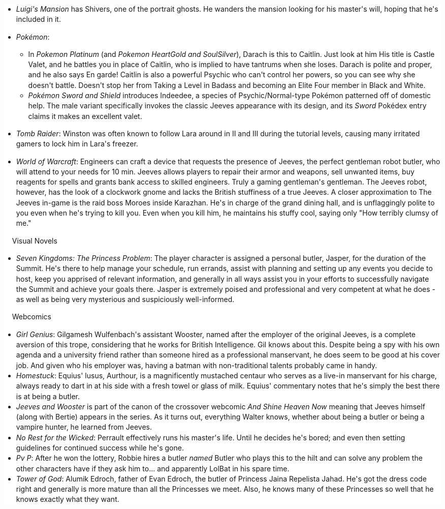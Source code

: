 -   _Luigi's Mansion_ has Shivers, one of the portrait ghosts. He wanders the mansion looking for his master's will, hoping that he's included in it.
-   _Pokémon_:
    -   In _Pokemon Platinum_ (and _Pokemon HeartGold and SoulSilver_), Darach is this to Caitlin. Just look at him His title is Castle Valet, and he battles you in place of Caitlin, who is implied to have tantrums when she loses. Darach is polite and proper, and he also says En garde! Caitlin is also a powerful Psychic who can't control her powers, so you can see why she doesn't battle. Doesn't stop her from Taking a Level in Badass and becoming an Elite Four member in Black and White.
    -   _Pokémon Sword and Shield_ introduces Indeedee, a species of Psychic/Normal-type Pokémon patterned off of domestic help. The male variant specifically invokes the classic Jeeves appearance with its design, and its _Sword_ Pokédex entry claims it makes an excellent valet.

-   _Tomb Raider_: Winston was often known to follow Lara around in II and III during the tutorial levels, causing many irritated gamers to lock him in Lara's freezer.

-   _World of Warcraft_: Engineers can craft a device that requests the presence of Jeeves, the perfect gentleman robot butler, who will attend to your needs for 10 min. Jeeves allows players to repair their armor and weapons, sell unwanted items, buy reagents for spells and grants bank access to skilled engineers. Truly a gaming gentleman's gentleman. The Jeeves robot, however, has the look of a clockwork gnome and lacks the British stuffiness of a true Jeeves. A closer approximation to The Jeeves in-game is the raid boss Moroes inside Karazhan. He's in charge of the grand dining hall, and is unflaggingly polite to you even when he's trying to kill you. Even when you kill him, he maintains his stuffy cool, saying only "How terribly clumsy of me."

    Visual Novels 

-   _Seven Kingdoms: The Princess Problem_: The player character is assigned a personal butler, Jasper, for the duration of the Summit. He's there to help manage your schedule, run errands, assist with planning and setting up any events you decide to host, keep you apprised of relevant information, and generally in all ways assist you in your efforts to successfully navigate the Summit and achieve your goals there. Jasper is extremely poised and professional and very competent at what he does - as well as being very mysterious and suspiciously well-informed.

    Webcomics 

-   _Girl Genius_: Gilgamesh Wulfenbach's assistant Wooster, named after the employer of the original Jeeves, is a complete aversion of this trope, considering that he works for British Intelligence. Gil knows about this. Despite being a spy with his own agenda and a university friend rather than someone hired as a professional manservant, he does seem to be good at his cover job. And given who his employer was, having a batman with non-traditional talents probably came in handy.
-   _Homestuck_: Equius' lusus, Aurthour, is a magnificently mustached centaur who serves as a live-in manservant for his charge, always ready to dart in at his side with a fresh towel or glass of milk. Equius' commentary notes that he's simply the best there is at being a butler.
-   _Jeeves and Wooster_ is part of the canon of the crossover webcomic _And Shine Heaven Now_ meaning that Jeeves himself (along with Bertie) appears in the series. As it turns out, everything Walter knows, whether about being a butler or being a vampire hunter, he learned from Jeeves.
-   _No Rest for the Wicked_: Perrault effectively runs his master's life. Until he decides he's bored; and even then setting guidelines for continued success while he's gone.
-   _Pv P_: After he won the lottery, Robbie hires a butler _named_ Butler who plays this to the hilt and can solve any problem the other characters have if they ask him to... and apparently LolBat in his spare time.
-   _Tower of God_: Alumik Edroch, father of Evan Edroch, the butler of Princess Jaina Repelista Jahad. He's got the dress code right and generally is more mature than all the Princesses we meet. Also, he knows many of these Princesses so well that he knows exactly what they want.
